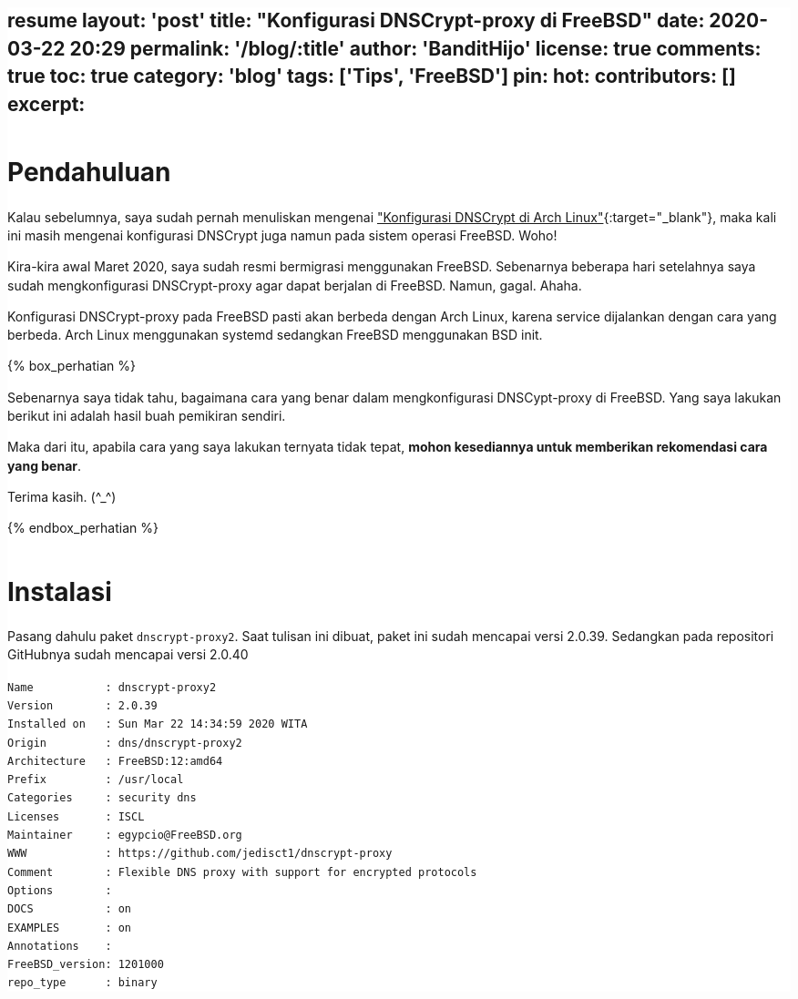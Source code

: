 resume
layout: 'post'
title: "Konfigurasi DNSCrypt-proxy di FreeBSD"
date: 2020-03-22 20:29
permalink: '/blog/:title'
author: 'BanditHijo'
license: true
comments: true
toc: true
category: 'blog'
tags: ['Tips', 'FreeBSD']
pin:
hot:
contributors: []
excerpt:
---




# Pendahuluan

Kalau sebelumnya, saya sudah pernah menuliskan mengenai ["Konfigurasi DNSCrypt di Arch Linux"](/blog/konfigurasi-dnscrypt-proxy){:target="_blank"}, maka kali ini masih mengenai konfigurasi DNSCrypt juga namun pada sistem operasi FreeBSD. Woho!

Kira-kira awal Maret 2020, saya sudah resmi bermigrasi menggunakan FreeBSD. Sebenarnya beberapa hari setelahnya saya sudah mengkonfigurasi DNSCrypt-proxy agar dapat berjalan di FreeBSD. Namun, gagal. Ahaha.

Konfigurasi DNSCrypt-proxy pada FreeBSD pasti akan berbeda dengan Arch Linux, karena service dijalankan dengan cara yang berbeda. Arch Linux menggunakan systemd sedangkan FreeBSD menggunakan BSD init.

{% box_perhatian %}
<p>Sebenarnya saya tidak tahu, bagaimana cara yang benar dalam mengkonfigurasi DNSCypt-proxy di FreeBSD. Yang saya lakukan berikut ini adalah hasil buah pemikiran sendiri.</p>
<p>Maka dari itu, apabila cara yang saya lakukan ternyata tidak tepat, <b>mohon kesediannya untuk memberikan rekomendasi cara yang benar</b>.</p>
<p>Terima kasih. (^_^)</p>
{% endbox_perhatian %}

# Instalasi

Pasang dahulu paket `dnscrypt-proxy2`. Saat tulisan ini dibuat, paket ini sudah mencapai versi 2.0.39. Sedangkan pada repositori GitHubnya sudah mencapai versi 2.0.40

```
Name           : dnscrypt-proxy2
Version        : 2.0.39
Installed on   : Sun Mar 22 14:34:59 2020 WITA
Origin         : dns/dnscrypt-proxy2
Architecture   : FreeBSD:12:amd64
Prefix         : /usr/local
Categories     : security dns
Licenses       : ISCL
Maintainer     : egypcio@FreeBSD.org
WWW            : https://github.com/jedisct1/dnscrypt-proxy
Comment        : Flexible DNS proxy with support for encrypted protocols
Options        :
DOCS           : on
EXAMPLES       : on
Annotations    :
FreeBSD_version: 1201000
repo_type      : binary
```